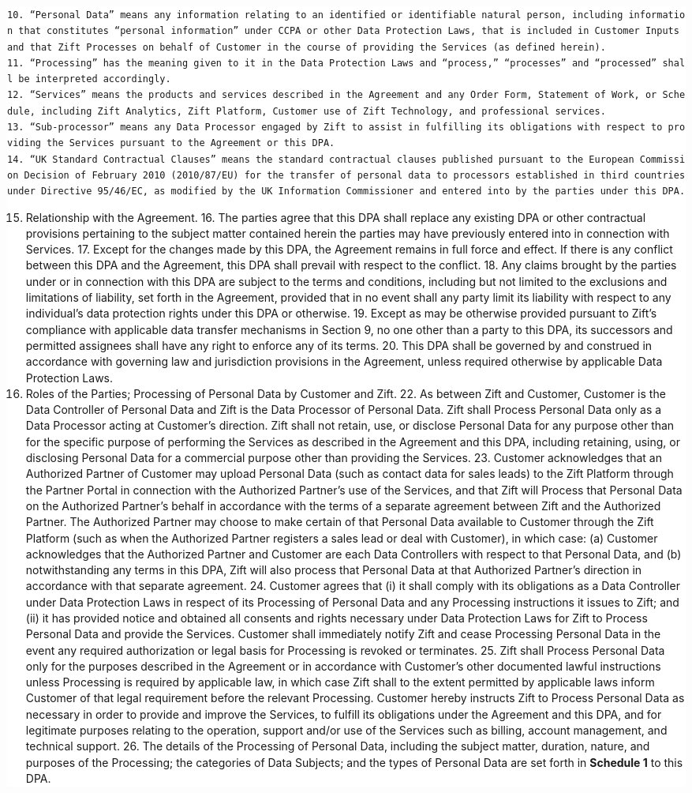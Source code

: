     10. “Personal Data” means any information relating to an identified or identifiable natural person, including information that constitutes “personal information” under CCPA or other Data Protection Laws, that is included in Customer Inputs and that Zift Processes on behalf of Customer in the course of providing the Services (as defined herein).
    11. “Processing” has the meaning given to it in the Data Protection Laws and “process,” “processes” and “processed” shall be interpreted accordingly.
    12. “Services” means the products and services described in the Agreement and any Order Form, Statement of Work, or Schedule, including Zift Analytics, Zift Platform, Customer use of Zift Technology, and professional services.
    13. “Sub-processor” means any Data Processor engaged by Zift to assist in fulfilling its obligations with respect to providing the Services pursuant to the Agreement or this DPA.
    14. “UK Standard Contractual Clauses” means the standard contractual clauses published pursuant to the European Commission Decision of February 2010 (2010/87/EU) for the transfer of personal data to processors established in third countries under Directive 95/46/EC, as modified by the UK Information Commissioner and entered into by the parties under this DPA.
15. Relationship with the Agreement.
    16. The parties agree that this DPA shall replace any existing DPA or other contractual provisions pertaining to the subject matter contained herein the parties may have previously entered into in connection with Services.
    17. Except for the changes made by this DPA, the Agreement remains in full force and effect. If there is any conflict between this DPA and the Agreement, this DPA shall prevail with respect to the conflict.
    18. Any claims brought by the parties under or in connection with this DPA are subject to the terms and conditions, including but not limited to the exclusions and limitations of liability, set forth in the Agreement, provided that in no event shall any party limit its liability with respect to any individual’s data protection rights under this DPA or otherwise.
    19. Except as may be otherwise provided pursuant to Zift’s compliance with applicable data transfer mechanisms in Section 9, no one other than a party to this DPA, its successors and permitted assignees shall have any right to enforce any of its terms.
    20. This DPA shall be governed by and construed in accordance with governing law and jurisdiction provisions in the Agreement, unless required otherwise by applicable Data Protection Laws.
21. Roles of the Parties; Processing of Personal Data by Customer and Zift.
    22. As between Zift and Customer, Customer is the Data Controller of Personal Data and Zift is the Data Processor of Personal Data. Zift shall Process Personal Data only as a Data Processor acting at Customer’s direction. Zift shall not retain, use, or disclose Personal Data for any purpose other than for the specific purpose of performing the Services as described in the Agreement and this DPA, including retaining, using, or disclosing Personal Data for a commercial purpose other than providing the Services.
    23. Customer acknowledges that an Authorized Partner of Customer may upload Personal Data (such as contact data for sales leads) to the Zift Platform through the Partner Portal in connection with the Authorized Partner’s use of the Services, and that Zift will Process that Personal Data on the Authorized Partner’s behalf in accordance with the terms of a separate agreement between Zift and the Authorized Partner. The Authorized Partner may choose to make certain of that Personal Data available to Customer through the Zift Platform (such as when the Authorized Partner registers a sales lead or deal with Customer), in which case: (a) Customer acknowledges that the Authorized Partner and Customer are each Data Controllers with respect to that Personal Data, and (b) notwithstanding any terms in this DPA, Zift will also process that Personal Data at that Authorized Partner’s direction in accordance with that separate agreement.
    24. Customer agrees that (i) it shall comply with its obligations as a Data Controller under Data Protection Laws in respect of its Processing of Personal Data and any Processing instructions it issues to Zift; and (ii) it has provided notice and obtained all consents and rights necessary under Data Protection Laws for Zift to Process Personal Data and provide the Services. Customer shall immediately notify Zift and cease Processing Personal Data in the event any required authorization or legal basis for Processing is revoked or terminates.
    25. Zift shall Process Personal Data only for the purposes described in the Agreement or in accordance with Customer’s other documented lawful instructions unless Processing is required by applicable law, in which case Zift shall to the extent permitted by applicable laws inform Customer of that legal requirement before the relevant Processing. Customer hereby instructs Zift to Process Personal Data as necessary in order to provide and improve the Services, to fulfill its obligations under the Agreement and this DPA, and for legitimate purposes relating to the operation, support and/or use of the Services such as billing, account management, and technical support.
    26. The details of the Processing of Personal Data, including the subject matter, duration, nature, and purposes of the Processing; the categories of Data Subjects; and the types of Personal Data are set forth in **Schedule 1** to this DPA.